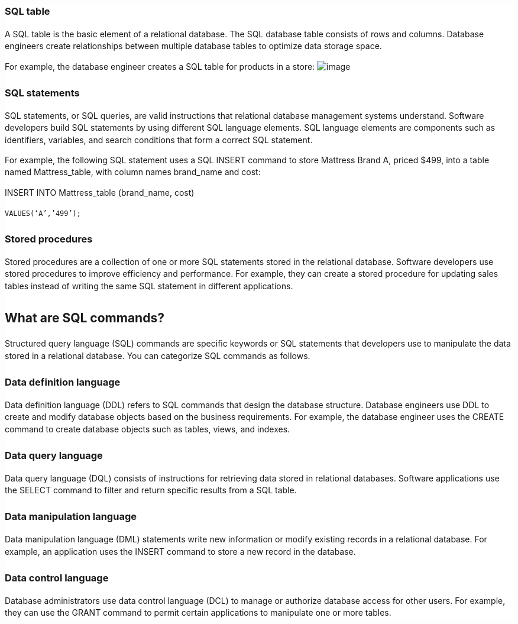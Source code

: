 ### SQL table
A SQL table is the basic element of a relational database. The SQL database table consists of rows and columns. Database engineers create relationships between multiple database tables to optimize data storage space.

For example, the database engineer creates a SQL table for products in a store: 
![image](https://media.geeksforgeeks.org/wp-content/uploads/20230405171604/Screenshot-from-2023-04-05-17-15-53.png)


### SQL statements
SQL statements, or SQL queries, are valid instructions that relational database management systems understand. Software developers build SQL statements by using different SQL language elements. SQL language elements are components such as identifiers, variables, and search conditions that form a correct SQL statement.

For example, the following SQL statement uses a SQL INSERT command to store Mattress Brand A, priced $499, into a table named Mattress_table, with column names brand_name and cost:

INSERT INTO Mattress_table (brand_name, cost)

`VALUES(‘A’,’499’);`

### Stored procedures
Stored procedures are a collection of one or more SQL statements stored in the relational database. Software developers use stored procedures to improve efficiency and performance. For example, they can create a stored procedure for updating sales tables instead of writing the same SQL statement in different applications. 

## What are SQL commands?
Structured query language (SQL) commands are specific keywords or SQL statements that developers use to manipulate the data stored in a relational database. You can categorize SQL commands as follows.

### Data definition language 
Data definition language (DDL) refers to SQL commands that design the database structure. Database engineers use DDL to create and modify database objects based on the business requirements. For example, the database engineer uses the CREATE command to create database objects such as tables, views, and indexes.

### Data query language
Data query language (DQL) consists of instructions for retrieving data stored in relational databases. Software applications use the SELECT command to filter and return specific results from a SQL table. 

### Data manipulation language
Data manipulation language (DML) statements write new information or modify existing records in a relational database. For example, an application uses the INSERT command to store a new record in the database.

### Data control language
Database administrators use data control language (DCL) to manage or authorize database access for other users. For example, they can use the GRANT command to permit certain applications to manipulate one or more tables. 
